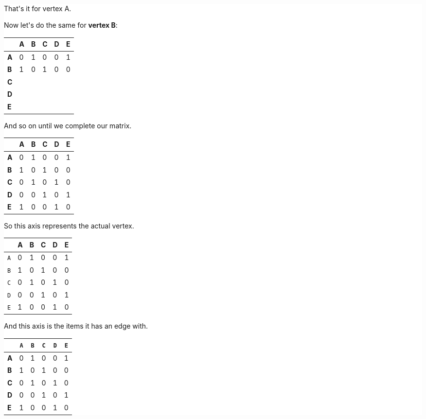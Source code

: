 That's it for vertex A. 

Now let's do the same for **vertex B**:

|       | A | B | C | D | E |
| ---   |---|---|---|---|---|
| **A** | 0 | 1 | 0 | 0 | 1 |
| **B** | 1 | 0 | 1 | 0 | 0 |
| **C** |   |   |   |   |   |
| **D** |   |   |   |   |   |
| **E** |   |   |   |   |   |

And so on until we complete our matrix.

|       | A | B | C | D | E |
| ---   |---|---|---|---|---|
| **A** | 0 | 1 | 0 | 0 | 1 |
| **B** | 1 | 0 | 1 | 0 | 0 |
| **C** | 0 | 1 | 0 | 1 | 0 |
| **D** | 0 | 0 | 1 | 0 | 1 |
| **E** | 1 | 0 | 0 | 1 | 0 |

So this axis represents the actual vertex.

|       | A | B | C | D | E |
| ---   |---|---|---|---|---|
| `A` | 0 | 1 | 0 | 0 | 1 |
| `B` | 1 | 0 | 1 | 0 | 0 |
| `C` | 0 | 1 | 0 | 1 | 0 |
| `D` | 0 | 0 | 1 | 0 | 1 |
| `E` | 1 | 0 | 0 | 1 | 0 |

And this axis is the items it has an edge with.

|       | `A` | `B` | `C` | `D` | `E` |
| ---   |---|---|---|---|---|
| **A** | 0 | 1 | 0 | 0 | 1 |
| **B** | 1 | 0 | 1 | 0 | 0 |
| **C** | 0 | 1 | 0 | 1 | 0 |
| **D** | 0 | 0 | 1 | 0 | 1 |
| **E** | 1 | 0 | 0 | 1 | 0 |
